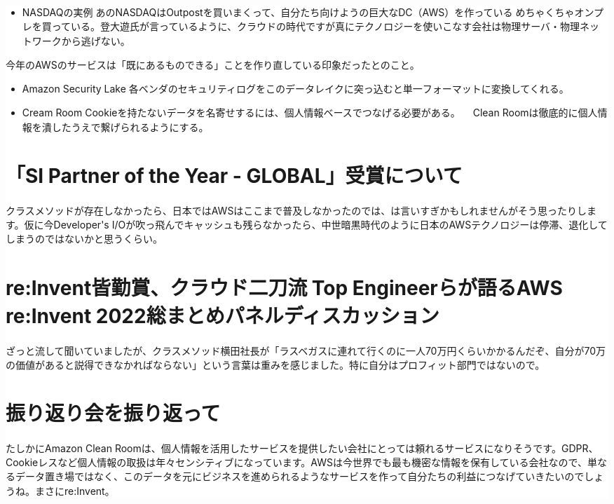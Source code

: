- NASDAQの実例
あのNASDAQはOutpostを買いまくって、自分たち向けようの巨大なDC（AWS）を作っている
めちゃくちゃオンプレを買っている。登大遊氏が言っているように、クラウドの時代ですが真にテクノロジーを使いこなす会社は物理サーバ・物理ネットワークから逃げない。

今年のAWSのサービスは「既にあるものできる」ことを作り直している印象だったとのこと。

- Amazon Security Lake
各ベンダのセキュリティログをこのデータレイクに突っ込むと単一フォーマットに変換してくれる。

- Cream Room
Cookieを持たないデータを名寄せするには、個人情報ベースでつなげる必要がある。
　Clean Roomは徹底的に個人情報を潰したうえで繋げられるようにする。

# 「SI Partner of the Year - GLOBAL」受賞について
クラスメソッドが存在しなかったら、日本ではAWSはここまで普及しなかったのでは、は言いすぎかもしれませんがそう思ったりします。仮に今Developer's I/Oが吹っ飛んでキャッシュも残らなかったら、中世暗黒時代のように日本のAWSテクノロジーは停滞、退化してしまうのではないかと思うくらい。

# re:Invent皆勤賞、クラウド二刀流 Top Engineerらが語るAWS re:Invent 2022総まとめパネルディスカッション
ざっと流して聞いていましたが、クラスメソッド横田社長が「ラスベガスに連れて行くのに一人70万円くらいかかるんだぞ、自分が70万の価値があると説得できなかればならない」という言葉は重みを感じました。特に自分はプロフィット部門ではないので。

# 振り返り会を振り返って
たしかにAmazon Clean Roomは、個人情報を活用したサービスを提供したい会社にとっては頼れるサービスになりそうです。GDPR、Cookieレスなど個人情報の取扱は年々センシティブになっています。AWSは今世界でも最も機密な情報を保有している会社なので、単なるデータ置き場ではなく、このデータを元にビジネスを進められるようなサービスを作って自分たちの利益につなげていきたいのでしょうね。まさにre:Invent｡